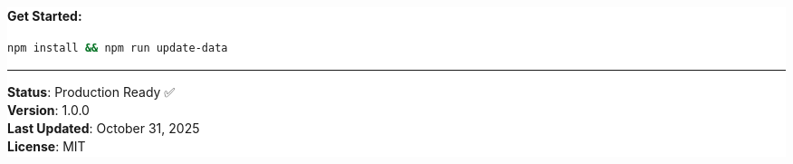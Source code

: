 **Get Started:**
```bash
npm install && npm run update-data
```

---

**Status**: Production Ready ✅  
**Version**: 1.0.0  
**Last Updated**: October 31, 2025  
**License**: MIT
